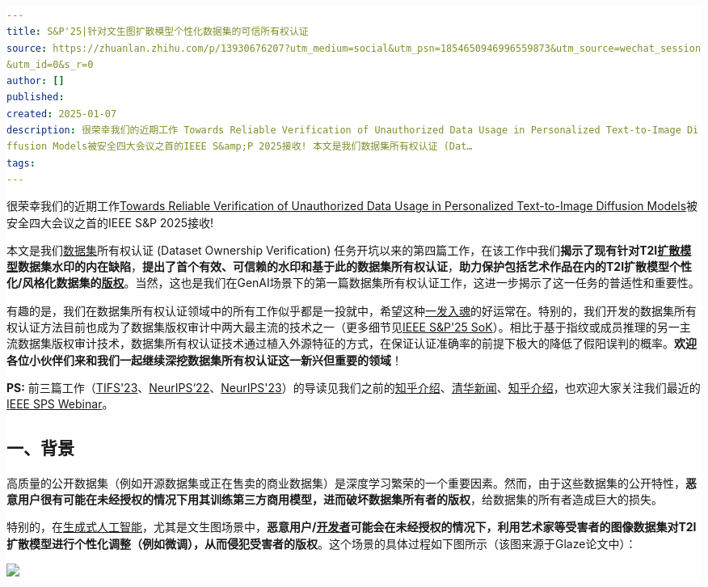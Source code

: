 ```yaml
---
title: S&P'25|针对文生图扩散模型个性化数据集的可信所有权认证
source: https://zhuanlan.zhihu.com/p/13930676207?utm_medium=social&utm_psn=1854650946996559873&utm_source=wechat_session&utm_id=0&s_r=0
author: []
published: 
created: 2025-01-07
description: 很荣幸我们的近期工作 Towards Reliable Verification of Unauthorized Data Usage in Personalized Text-to-Image Diffusion Models被安全四大会议之首的IEEE S&amp;P 2025接收! 本文是我们数据集所有权认证 (Dat…
tags:
---
```

很荣幸我们的近期工作[Towards Reliable Verification of Unauthorized Data Usage in Personalized Text-to-Image Diffusion Models](https://link.zhihu.com/?target=https%3A//arxiv.org/pdf/2410.10437)被安全四大会议之首的IEEE S&P 2025接收!

本文是我们[数据集](https://zhida.zhihu.com/search?content_id=251809056&content_type=Article&match_order=1&q=%E6%95%B0%E6%8D%AE%E9%9B%86&zhida_source=entity)所有权认证 (Dataset Ownership Verification) 任务开坑以来的第四篇工作，在该工作中我们**揭示了现有针对T2I[扩散模型](https://zhida.zhihu.com/search?content_id=251809056&content_type=Article&match_order=1&q=%E6%89%A9%E6%95%A3%E6%A8%A1%E5%9E%8B&zhida_source=entity)数据集水印的内在缺陷**，**提出了首个有效、可信赖的水印和基于此的数据集所有权认证**，**助力保护包括艺术作品在内的T2I扩散模型个性化/风格化数据集的[版权](https://zhida.zhihu.com/search?content_id=251809056&content_type=Article&match_order=1&q=%E7%89%88%E6%9D%83&zhida_source=entity)**。当然，这也是我们在GenAI场景下的第一篇数据集所有权认证工作，这进一步揭示了这一任务的普适性和重要性。

有趣的是，我们在数据集所有权认证领域中的所有工作似乎都是一投就中，希望这种[一发入魂](https://zhida.zhihu.com/search?content_id=251809056&content_type=Article&match_order=1&q=%E4%B8%80%E5%8F%91%E5%85%A5%E9%AD%82&zhida_source=entity)的好运常在。特别的，我们开发的数据集所有权认证方法目前也成为了数据集版权审计中两大最主流的技术之一（更多细节见[IEEE S&P'25 SoK](https://link.zhihu.com/?target=https%3A//arxiv.org/pdf/2410.16618)）。相比于基于指纹或成员推理的另一主流数据集版权审计技术，数据集所有权认证技术通过植入外源特征的方式，在保证认证准确率的前提下极大的降低了假阳误判的概率。**欢迎各位小伙伴们来和我们一起继续深挖数据集所有权认证这一新兴但重要的领域**！

**PS:** 前三篇工作（[TIFS'23](https://link.zhihu.com/?target=https%3A//ieeexplore.ieee.org/abstract/document/10097580)、[NeurIPS‘22](https://link.zhihu.com/?target=https%3A//www.researchgate.net/publication/363766436_Untargeted_Backdoor_Watermark_Towards_Harmless_and_Stealthy_Dataset_Copyright_Protection)、[NeurIPS'23](https://link.zhihu.com/?target=https%3A//www.researchgate.net/publication/374440504_Domain_Watermark_Effective_and_Harmless_Dataset_Copyright_Protection_is_Closed_at_Hand)）的导读见我们之前的[知乎介绍](https://zhuanlan.zhihu.com/p/591166261)、[清华新闻](https://link.zhihu.com/?target=https%3A//www.tsinghua.edu.cn/info/1175/104618.htm)、[知乎介绍](https://zhuanlan.zhihu.com/p/659553493/)，也欢迎大家关注我们最近的[IEEE SPS Webinar](https://link.zhihu.com/?target=https%3A//rc.signalprocessingsociety.org/education/webinars/spsweb24031)。

## 一、背景

高质量的公开数据集（例如开源数据集或正在售卖的商业数据集）是深度学习繁荣的一个重要因素。然而，由于这些数据集的公开特性，**恶意用户很有可能在未经授权的情况下用其训练第三方商用模型，进而破坏数据集所有者的版权**，给数据集的所有者造成巨大的损失。

特别的，在[生成式人工智能](https://zhida.zhihu.com/search?content_id=251809056&content_type=Article&match_order=1&q=%E7%94%9F%E6%88%90%E5%BC%8F%E4%BA%BA%E5%B7%A5%E6%99%BA%E8%83%BD&zhida_source=entity)，尤其是文生图场景中，**恶意用户/[开发者](https://zhida.zhihu.com/search?content_id=251809056&content_type=Article&match_order=1&q=%E5%BC%80%E5%8F%91%E8%80%85&zhida_source=entity)可能会在未经授权的情况下，利用艺术家等受害者的图像数据集对T2I扩散模型进行个性化调整（例如微调），从而侵犯受害者的版权**。这个场景的具体过程如下图所示（该图来源于Glaze论文中）：

![](https://pic1.zhimg.com/v2-baf96e3556342b5614b6b9412042da6e_1440w.jpg)
